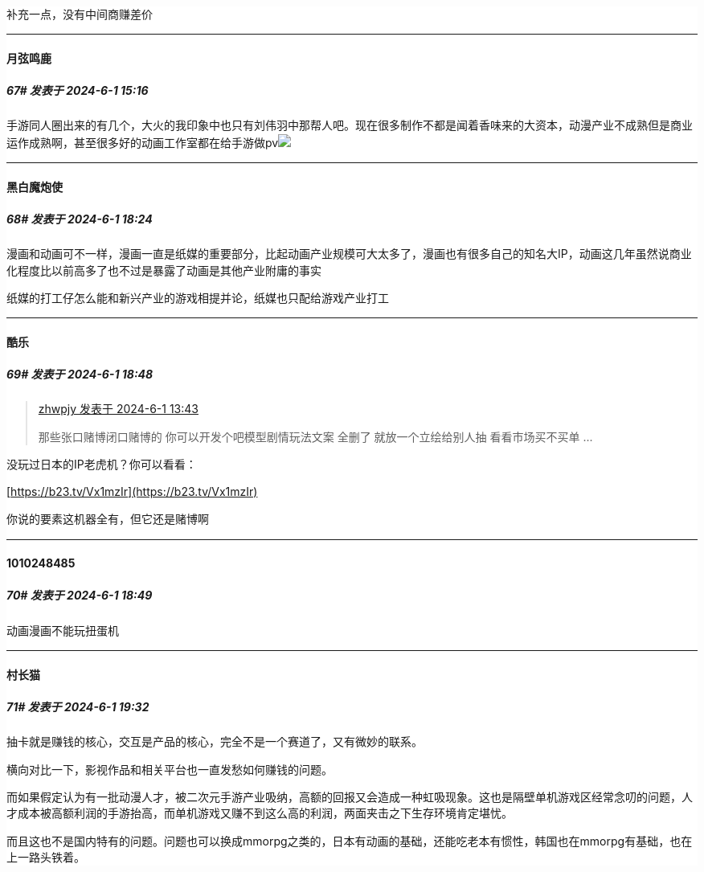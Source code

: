 补充一点，没有中间商赚差价


*****

####  月弦鸣鹿  
##### 67#       发表于 2024-6-1 15:16

手游同人圈出来的有几个，大火的我印象中也只有刘伟羽中那帮人吧。现在很多制作不都是闻着香味来的大资本，动漫产业不成熟但是商业运作成熟啊，甚至很多好的动画工作室都在给手游做pv<img src="https://static.saraba1st.com/image/smiley/face2017/002.png" referrerpolicy="no-referrer">


*****

####  黑白魔炮使  
##### 68#       发表于 2024-6-1 18:24

漫画和动画可不一样，漫画一直是纸媒的重要部分，比起动画产业规模可大太多了，漫画也有很多自己的知名大IP，动画这几年虽然说商业化程度比以前高多了也不过是暴露了动画是其他产业附庸的事实

纸媒的打工仔怎么能和新兴产业的游戏相提并论，纸媒也只配给游戏产业打工


*****

####  酷乐  
##### 69#       发表于 2024-6-1 18:48

<blockquote><a href="httphttps://bbs.saraba1st.com/2b/forum.php?mod=redirect&amp;goto=findpost&amp;pid=65077767&amp;ptid=2185529" target="_blank">zhwpjy 发表于 2024-6-1 13:43</a>

那些张口赌博闭口赌博的 你可以开发个吧模型剧情玩法文案 全删了 就放一个立绘给别人抽 看看市场买不买单 ...</blockquote>
没玩过日本的IP老虎机？你可以看看：

[https://b23.tv/Vx1mzIr](https://b23.tv/Vx1mzIr)

你说的要素这机器全有，但它还是赌博啊

*****

####  1010248485  
##### 70#       发表于 2024-6-1 18:49

动画漫画不能玩扭蛋机


*****

####  村长猫  
##### 71#       发表于 2024-6-1 19:32

抽卡就是赚钱的核心，交互是产品的核心，完全不是一个赛道了，又有微妙的联系。

横向对比一下，影视作品和相关平台也一直发愁如何赚钱的问题。

而如果假定认为有一批动漫人才，被二次元手游产业吸纳，高额的回报又会造成一种虹吸现象。这也是隔壁单机游戏区经常念叨的问题，人才成本被高额利润的手游抬高，而单机游戏又赚不到这么高的利润，两面夹击之下生存环境肯定堪忧。

而且这也不是国内特有的问题。问题也可以换成mmorpg之类的，日本有动画的基础，还能吃老本有惯性，韩国也在mmorpg有基础，也在上一路头铁着。
